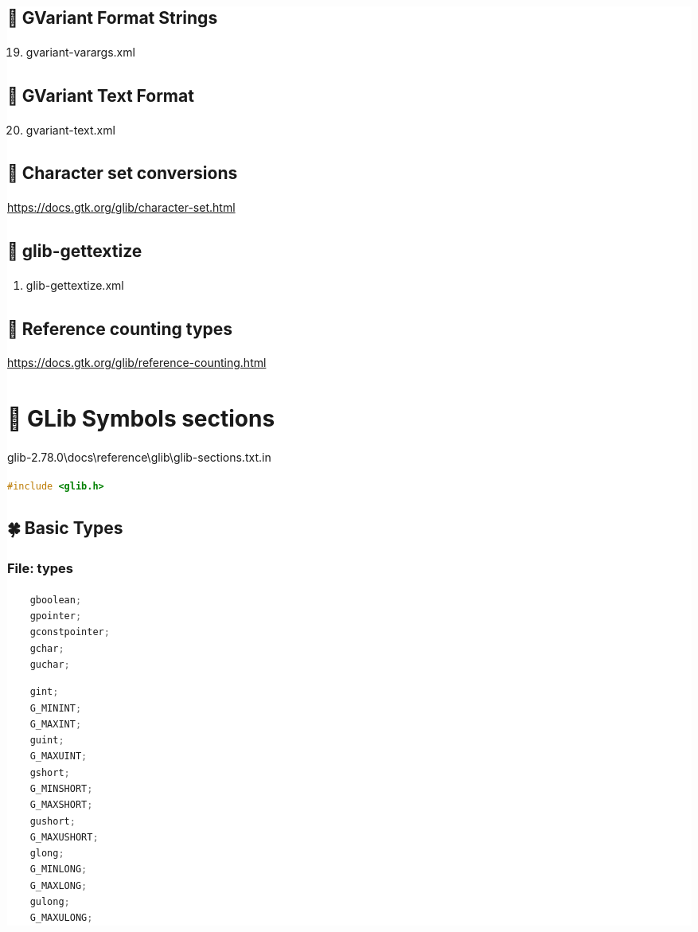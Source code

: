 ## 📜 GVariant Format Strings
19. gvariant-varargs.xml

## 📜 GVariant Text Format
20. gvariant-text.xml

## 📜 Character set conversions
https://docs.gtk.org/glib/character-set.html

## 📜 glib-gettextize
1. glib-gettextize.xml

## 📜 Reference counting types
https://docs.gtk.org/glib/reference-counting.html


# 📜 GLib Symbols sections
glib-2.78.0\docs\reference\glib\glib-sections.txt.in

```cpp
#include <glib.h>
```

## 🍀 Basic Types

### File: types

```cpp
    gboolean;
    gpointer;
    gconstpointer;
    gchar;
    guchar;
```

```cpp
    gint;
    G_MININT;
    G_MAXINT;
    guint;
    G_MAXUINT;
    gshort;
    G_MINSHORT;
    G_MAXSHORT;
    gushort;
    G_MAXUSHORT;
    glong;
    G_MINLONG;
    G_MAXLONG;
    gulong;
    G_MAXULONG;
```
